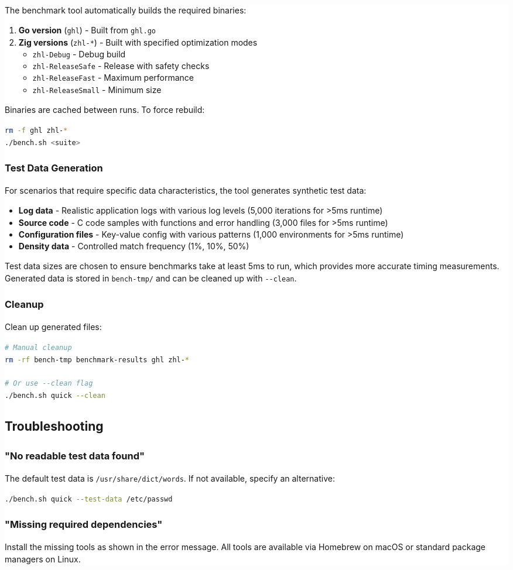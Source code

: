 The benchmark tool automatically builds the required binaries:

1. **Go version** (`ghl`) - Built from `ghl.go`
2. **Zig versions** (`zhl-*`) - Built with specified optimization modes
   - `zhl-Debug` - Debug build
   - `zhl-ReleaseSafe` - Release with safety checks
   - `zhl-ReleaseFast` - Maximum performance
   - `zhl-ReleaseSmall` - Minimum size

Binaries are cached between runs. To force rebuild:
```bash
rm -f ghl zhl-*
./bench.sh <suite>
```

### Test Data Generation

For scenarios that require specific data characteristics, the tool generates synthetic test data:

- **Log data** - Realistic application logs with various log levels (5,000 iterations for >5ms runtime)
- **Source code** - C code samples with functions and error handling (3,000 files for >5ms runtime)
- **Configuration files** - Key-value config with various patterns (1,000 environments for >5ms runtime)
- **Density data** - Controlled match frequency (1%, 10%, 50%)

Test data sizes are chosen to ensure benchmarks take at least 5ms to run, which provides more
accurate timing measurements. Generated data is stored in `bench-tmp/` and can be cleaned up with
`--clean`.

### Cleanup

Clean up generated files:

```bash
# Manual cleanup
rm -rf bench-tmp benchmark-results ghl zhl-*

# Or use --clean flag
./bench.sh quick --clean
```

## Troubleshooting

### "No readable test data found"

The default test data is `/usr/share/dict/words`. If not available, specify an alternative:

```bash
./bench.sh quick --test-data /etc/passwd
```

### "Missing required dependencies"

Install the missing tools as shown in the error message. All tools are available via Homebrew on
macOS or standard package managers on Linux.
